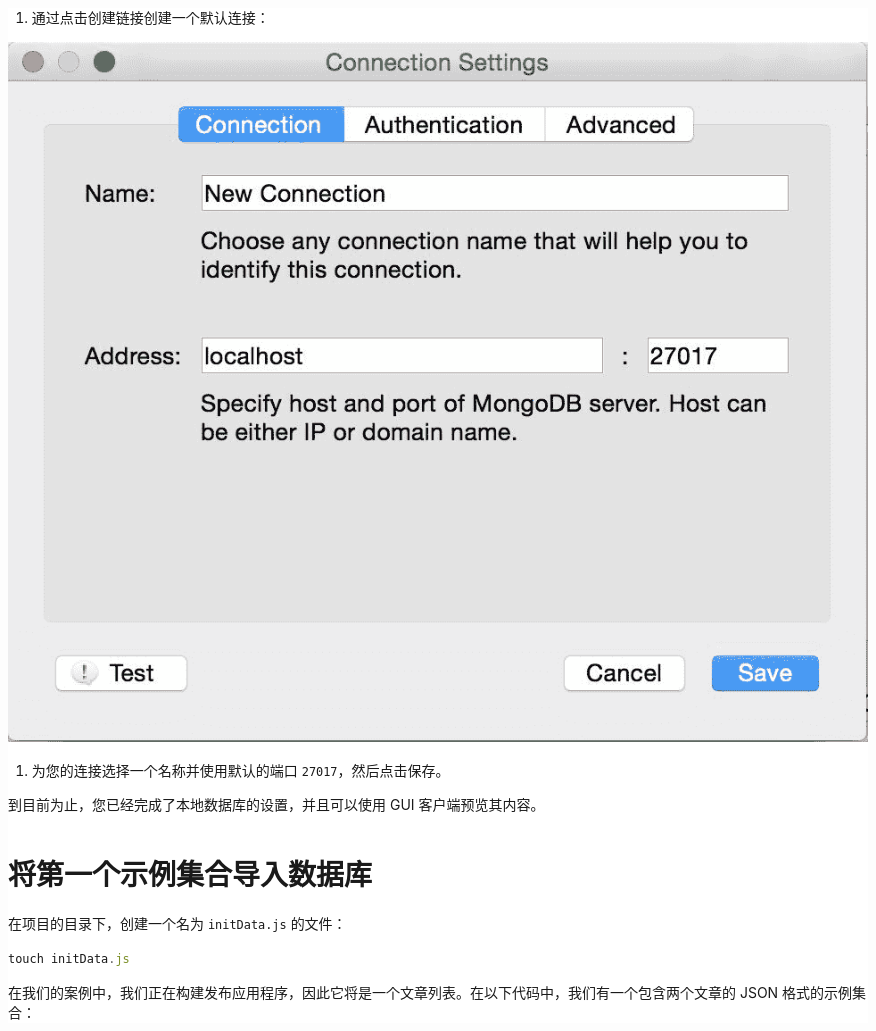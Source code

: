 1.  通过点击创建链接创建一个默认连接：

![图片](img/00007.jpeg)

1.  为您的连接选择一个名称并使用默认的端口 `27017`，然后点击保存。

到目前为止，您已经完成了本地数据库的设置，并且可以使用 GUI 客户端预览其内容。

# 将第一个示例集合导入数据库

在项目的目录下，创建一个名为 `initData.js` 的文件：

```js
touch initData.js

```

在我们的案例中，我们正在构建发布应用程序，因此它将是一个文章列表。在以下代码中，我们有一个包含两个文章的 JSON 格式的示例集合：
